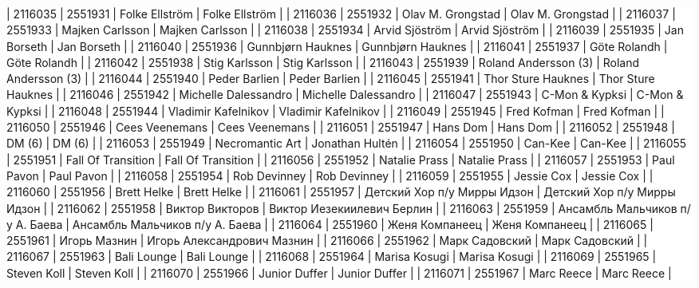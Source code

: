 | 2116035 | 2551931 | Folke Ellström | Folke Ellström |
| 2116036 | 2551932 | Olav M. Grongstad | Olav M. Grongstad |
| 2116037 | 2551933 | Majken Carlsson | Majken Carlsson |
| 2116038 | 2551934 | Arvid Sjöström | Arvid Sjöström |
| 2116039 | 2551935 | Jan Borseth | Jan Borseth |
| 2116040 | 2551936 | Gunnbjørn Hauknes | Gunnbjørn Hauknes |
| 2116041 | 2551937 | Göte Rolandh | Göte Rolandh |
| 2116042 | 2551938 | Stig Karlsson | Stig Karlsson |
| 2116043 | 2551939 | Roland Andersson (3) | Roland Andersson (3) |
| 2116044 | 2551940 | Peder Barlien | Peder Barlien |
| 2116045 | 2551941 | Thor Sture Hauknes | Thor Sture Hauknes |
| 2116046 | 2551942 | Michelle Dalessandro | Michelle Dalessandro |
| 2116047 | 2551943 | C-Mon & Kypksi | C-Mon & Kypksi |
| 2116048 | 2551944 | Vladimir Kafelnikov | Vladimir Kafelnikov |
| 2116049 | 2551945 | Fred Kofman | Fred Kofman |
| 2116050 | 2551946 | Cees Veenemans | Cees Veenemans |
| 2116051 | 2551947 | Hans Dom | Hans Dom |
| 2116052 | 2551948 | DM (6) | DM (6) |
| 2116053 | 2551949 | Necromantic Art | Jonathan Hultén |
| 2116054 | 2551950 | Can-Kee | Can-Kee |
| 2116055 | 2551951 | Fall Of Transition | Fall Of Transition |
| 2116056 | 2551952 | Natalie Prass | Natalie Prass |
| 2116057 | 2551953 | Paul Pavon | Paul Pavon |
| 2116058 | 2551954 | Rob Devinney | Rob Devinney |
| 2116059 | 2551955 | Jessie Cox | Jessie Cox |
| 2116060 | 2551956 | Brett Helke | Brett Helke |
| 2116061 | 2551957 | Детский Хор п/у Мирры Идзон | Детский Хор п/у Мирры Идзон |
| 2116062 | 2551958 | Виктор Викторов | Виктор Иезекиилевич Берлин |
| 2116063 | 2551959 | Ансамбль Мальчиков п/у А. Баева | Ансамбль Мальчиков п/у А. Баева |
| 2116064 | 2551960 | Женя Компанеец | Женя Компанеец |
| 2116065 | 2551961 | Игорь Мазнин | Игорь Александрович Мазнин |
| 2116066 | 2551962 | Марк Садовский | Марк Садовский |
| 2116067 | 2551963 | Bali Lounge | Bali Lounge |
| 2116068 | 2551964 | Marisa Kosugi | Marisa Kosugi |
| 2116069 | 2551965 | Steven Koll | Steven Koll |
| 2116070 | 2551966 | Junior Duffer | Junior Duffer |
| 2116071 | 2551967 | Marc Reece | Marc Reece |